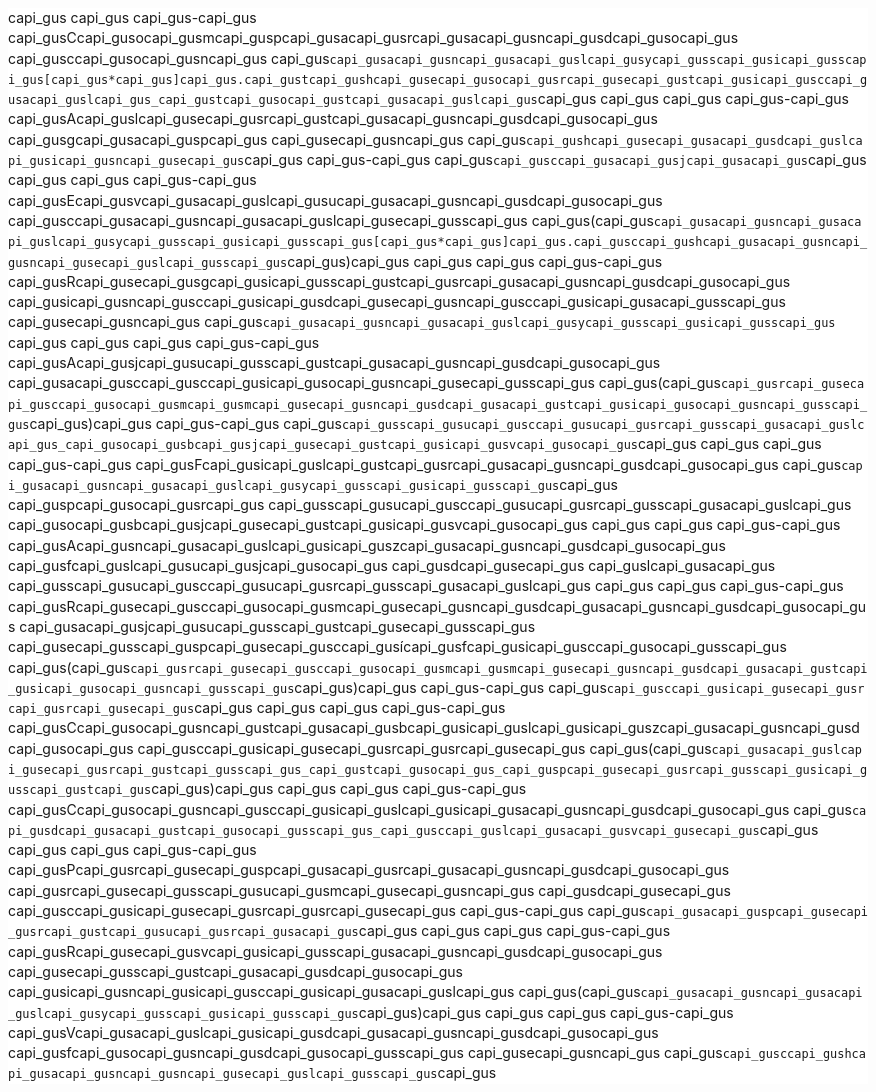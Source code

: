 capi_gus capi_gus capi_gus-capi_gus capi_gusCcapi_gusocapi_gusmcapi_guspcapi_gusacapi_gusrcapi_gusacapi_gusncapi_gusdcapi_gusocapi_gus capi_gusccapi_gusocapi_gusncapi_gus capi_gus`capi_gusacapi_gusncapi_gusacapi_guslcapi_gusycapi_gusscapi_gusicapi_gusscapi_gus[capi_gus*capi_gus]capi_gus.capi_gustcapi_gushcapi_gusecapi_gusocapi_gusrcapi_gusecapi_gustcapi_gusicapi_gusccapi_gusacapi_guslcapi_gus_capi_gustcapi_gusocapi_gustcapi_gusacapi_guslcapi_gus`capi_gus
capi_gus capi_gus capi_gus-capi_gus capi_gusAcapi_guslcapi_gusecapi_gusrcapi_gustcapi_gusacapi_gusncapi_gusdcapi_gusocapi_gus capi_gusgcapi_gusacapi_guspcapi_gus capi_gusecapi_gusncapi_gus capi_gus`capi_gushcapi_gusecapi_gusacapi_gusdcapi_guslcapi_gusicapi_gusncapi_gusecapi_gus`capi_gus
capi_gus-capi_gus capi_gus`capi_gusccapi_gusacapi_gusjcapi_gusacapi_gus`capi_gus
capi_gus capi_gus capi_gus-capi_gus capi_gusEcapi_gusvcapi_gusacapi_guslcapi_gusucapi_gusacapi_gusncapi_gusdcapi_gusocapi_gus capi_gusccapi_gusacapi_gusncapi_gusacapi_guslcapi_gusecapi_gusscapi_gus capi_gus(capi_gus`capi_gusacapi_gusncapi_gusacapi_guslcapi_gusycapi_gusscapi_gusicapi_gusscapi_gus[capi_gus*capi_gus]capi_gus.capi_gusccapi_gushcapi_gusacapi_gusncapi_gusncapi_gusecapi_guslcapi_gusscapi_gus`capi_gus)capi_gus
capi_gus capi_gus capi_gus-capi_gus capi_gusRcapi_gusecapi_gusgcapi_gusicapi_gusscapi_gustcapi_gusrcapi_gusacapi_gusncapi_gusdcapi_gusocapi_gus capi_gusicapi_gusncapi_gusccapi_gusicapi_gusdcapi_gusecapi_gusncapi_gusccapi_gusicapi_gusacapi_gusscapi_gus capi_gusecapi_gusncapi_gus capi_gus`capi_gusacapi_gusncapi_gusacapi_guslcapi_gusycapi_gusscapi_gusicapi_gusscapi_gus`capi_gus
capi_gus capi_gus capi_gus-capi_gus capi_gusAcapi_gusjcapi_gusucapi_gusscapi_gustcapi_gusacapi_gusncapi_gusdcapi_gusocapi_gus capi_gusacapi_gusccapi_gusccapi_gusicapi_gusocapi_gusncapi_gusecapi_gusscapi_gus capi_gus(capi_gus`capi_gusrcapi_gusecapi_gusccapi_gusocapi_gusmcapi_gusmcapi_gusecapi_gusncapi_gusdcapi_gusacapi_gustcapi_gusicapi_gusocapi_gusncapi_gusscapi_gus`capi_gus)capi_gus
capi_gus-capi_gus capi_gus`capi_gusscapi_gusucapi_gusccapi_gusucapi_gusrcapi_gusscapi_gusacapi_guslcapi_gus_capi_gusocapi_gusbcapi_gusjcapi_gusecapi_gustcapi_gusicapi_gusvcapi_gusocapi_gus`capi_gus
capi_gus capi_gus capi_gus-capi_gus capi_gusFcapi_gusicapi_guslcapi_gustcapi_gusrcapi_gusacapi_gusncapi_gusdcapi_gusocapi_gus capi_gus`capi_gusacapi_gusncapi_gusacapi_guslcapi_gusycapi_gusscapi_gusicapi_gusscapi_gus`capi_gus capi_guspcapi_gusocapi_gusrcapi_gus capi_gusscapi_gusucapi_gusccapi_gusucapi_gusrcapi_gusscapi_gusacapi_guslcapi_gus capi_gusocapi_gusbcapi_gusjcapi_gusecapi_gustcapi_gusicapi_gusvcapi_gusocapi_gus
capi_gus capi_gus capi_gus-capi_gus capi_gusAcapi_gusncapi_gusacapi_guslcapi_gusicapi_guszcapi_gusacapi_gusncapi_gusdcapi_gusocapi_gus capi_gusfcapi_guslcapi_gusucapi_gusjcapi_gusocapi_gus capi_gusdcapi_gusecapi_gus capi_guslcapi_gusacapi_gus capi_gusscapi_gusucapi_gusccapi_gusucapi_gusrcapi_gusscapi_gusacapi_guslcapi_gus
capi_gus capi_gus capi_gus-capi_gus capi_gusRcapi_gusecapi_gusccapi_gusocapi_gusmcapi_gusecapi_gusncapi_gusdcapi_gusacapi_gusncapi_gusdcapi_gusocapi_gus capi_gusacapi_gusjcapi_gusucapi_gusscapi_gustcapi_gusecapi_gusscapi_gus capi_gusecapi_gusscapi_guspcapi_gusecapi_gusccapi_gusícapi_gusfcapi_gusicapi_gusccapi_gusocapi_gusscapi_gus capi_gus(capi_gus`capi_gusrcapi_gusecapi_gusccapi_gusocapi_gusmcapi_gusmcapi_gusecapi_gusncapi_gusdcapi_gusacapi_gustcapi_gusicapi_gusocapi_gusncapi_gusscapi_gus`capi_gus)capi_gus
capi_gus-capi_gus capi_gus`capi_gusccapi_gusicapi_gusecapi_gusrcapi_gusrcapi_gusecapi_gus`capi_gus
capi_gus capi_gus capi_gus-capi_gus capi_gusCcapi_gusocapi_gusncapi_gustcapi_gusacapi_gusbcapi_gusicapi_guslcapi_gusicapi_guszcapi_gusacapi_gusncapi_gusdcapi_gusocapi_gus capi_gusccapi_gusicapi_gusecapi_gusrcapi_gusrcapi_gusecapi_gus capi_gus(capi_gus`capi_gusacapi_guslcapi_gusecapi_gusrcapi_gustcapi_gusscapi_gus_capi_gustcapi_gusocapi_gus_capi_guspcapi_gusecapi_gusrcapi_gusscapi_gusicapi_gusscapi_gustcapi_gus`capi_gus)capi_gus
capi_gus capi_gus capi_gus-capi_gus capi_gusCcapi_gusocapi_gusncapi_gusccapi_gusicapi_guslcapi_gusicapi_gusacapi_gusncapi_gusdcapi_gusocapi_gus capi_gus`capi_gusdcapi_gusacapi_gustcapi_gusocapi_gusscapi_gus_capi_gusccapi_guslcapi_gusacapi_gusvcapi_gusecapi_gus`capi_gus
capi_gus capi_gus capi_gus-capi_gus capi_gusPcapi_gusrcapi_gusecapi_guspcapi_gusacapi_gusrcapi_gusacapi_gusncapi_gusdcapi_gusocapi_gus capi_gusrcapi_gusecapi_gusscapi_gusucapi_gusmcapi_gusecapi_gusncapi_gus capi_gusdcapi_gusecapi_gus capi_gusccapi_gusicapi_gusecapi_gusrcapi_gusrcapi_gusecapi_gus
capi_gus-capi_gus capi_gus`capi_gusacapi_guspcapi_gusecapi_gusrcapi_gustcapi_gusucapi_gusrcapi_gusacapi_gus`capi_gus
capi_gus capi_gus capi_gus-capi_gus capi_gusRcapi_gusecapi_gusvcapi_gusicapi_gusscapi_gusacapi_gusncapi_gusdcapi_gusocapi_gus capi_gusecapi_gusscapi_gustcapi_gusacapi_gusdcapi_gusocapi_gus capi_gusicapi_gusncapi_gusicapi_gusccapi_gusicapi_gusacapi_guslcapi_gus capi_gus(capi_gus`capi_gusacapi_gusncapi_gusacapi_guslcapi_gusycapi_gusscapi_gusicapi_gusscapi_gus`capi_gus)capi_gus
capi_gus capi_gus capi_gus-capi_gus capi_gusVcapi_gusacapi_guslcapi_gusicapi_gusdcapi_gusacapi_gusncapi_gusdcapi_gusocapi_gus capi_gusfcapi_gusocapi_gusncapi_gusdcapi_gusocapi_gusscapi_gus capi_gusecapi_gusncapi_gus capi_gus`capi_gusccapi_gushcapi_gusacapi_gusncapi_gusncapi_gusecapi_guslcapi_gusscapi_gus`capi_gus